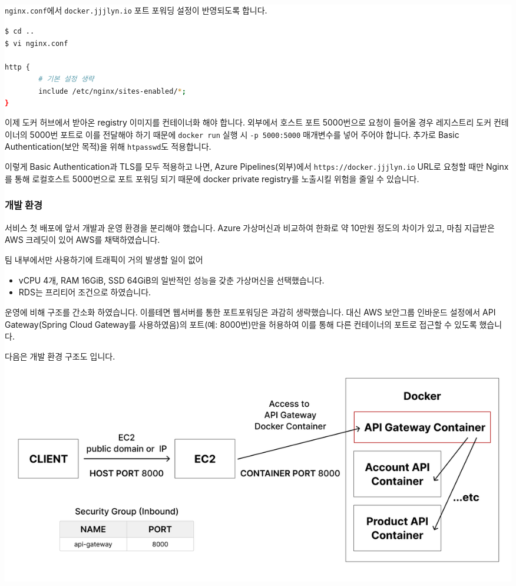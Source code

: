 `nginx.conf`에서 `docker.jjjlyn.io` 포트 포워딩 설정이 반영되도록 합니다.
```bash
$ cd ..
$ vi nginx.conf

http {
        # 기본 설정 생략
        include /etc/nginx/sites-enabled/*;
}
```

이제 도커 허브에서 받아온 registry 이미지를 컨테이너화 해야 합니다. 외부에서 호스트 포트 5000번으로 요청이 들어올 경우 레지스트리 도커 컨테이너의 5000번 포트로 이를 전달해야 하기 때문에 `docker run` 실행 시 `-p 5000:5000` 매개변수를 넣어 주어야 합니다. 추가로 Basic Authentication(보안 목적)을 위해 `htpasswd`도 적용합니다.

이렇게 Basic Authentication과 TLS를 모두 적용하고 나면, Azure Pipelines(외부)에서 `https://docker.jjjlyn.io` URL로 요청할 때만 Nginx를 통해 로컬호스트 5000번으로 포트 포워딩 되기 때문에 docker private registry를 노출시킬 위험을 줄일 수 있습니다.


  
### 개발 환경
서비스 첫 배포에 앞서 개발과 운영 환경을 분리해야 했습니다.
Azure 가상머신과 비교하여 한화로 약 10만원 정도의 차이가 있고, 마침 지급받은 AWS 크레딧이 있어 AWS를 채택하였습니다.

팀 내부에서만 사용하기에 트래픽이 거의 발생할 일이 없어
- vCPU 4개, RAM 16GiB, SSD 64GiB의 일반적인 성능을 갖춘 가상머신을 선택했습니다.
- RDS는 프리티어 조건으로 하였습니다.

운영에 비해 구조를 간소화 하였습니다. 이를테면 웹서버를 통한 포트포워딩은 과감히 생략했습니다. 대신 AWS 보안그룹 인바운드 설정에서 API Gateway(Spring Cloud Gateway를 사용하였음)의 포트(예: 8000번)만을 허용하여 이를 통해 다른 컨테이너의 포트로 접근할 수 있도록 했습니다.
<image width="894" alt="" src="images/dev-ec2-security-group.png"/>

다음은 개발 환경 구조도 입니다.
![개발 구조도](image/../images/dev-infra-architecture.png)

